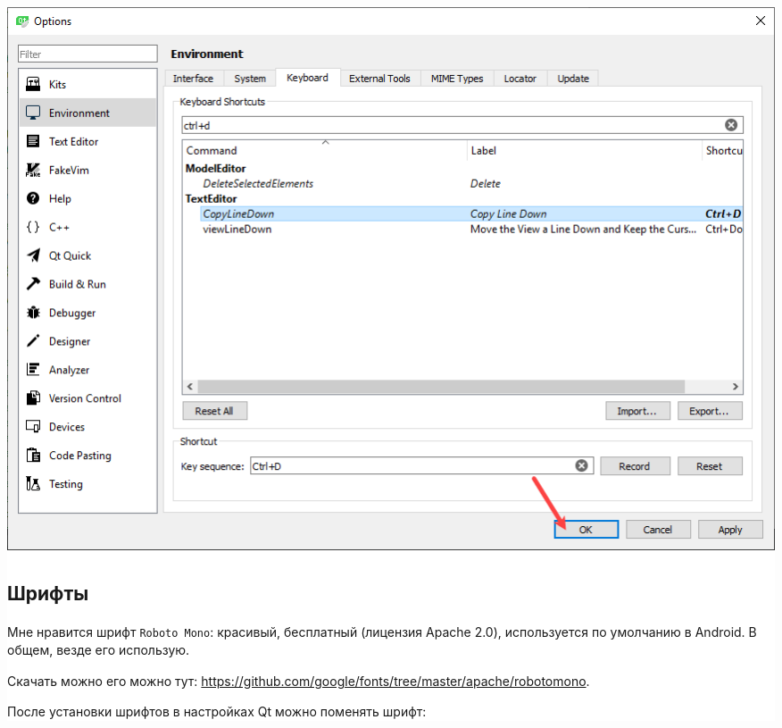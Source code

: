 ![Отсутствие конфликта в горячих клавишах](img/additional-config_11.png)

## Шрифты

Мне нравится шрифт `Roboto Mono`: красивый, бесплатный (лицензия Apache 2.0), используется по умолчанию в Android. В общем, везде его использую.

Скачать можно его можно тут: <https://github.com/google/fonts/tree/master/apache/robotomono>.

После установки шрифтов в настройках Qt можно поменять шрифт:
